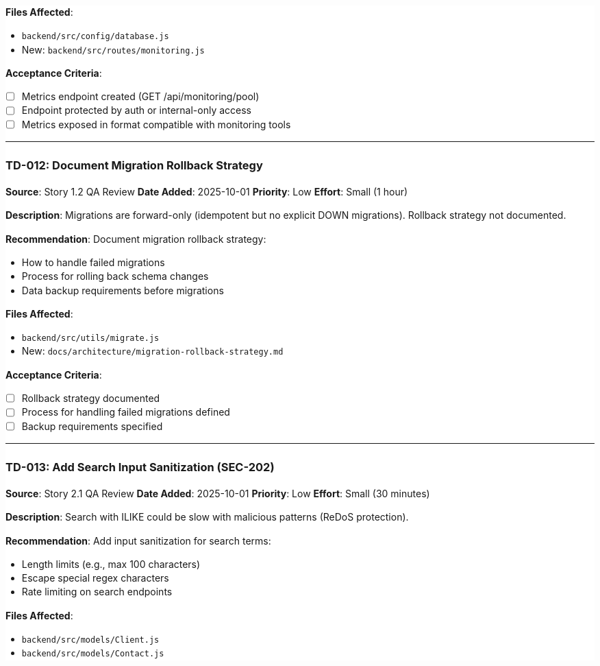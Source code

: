 **Files Affected**:
- `backend/src/config/database.js`
- New: `backend/src/routes/monitoring.js`

**Acceptance Criteria**:
- [ ] Metrics endpoint created (GET /api/monitoring/pool)
- [ ] Endpoint protected by auth or internal-only access
- [ ] Metrics exposed in format compatible with monitoring tools

---

### TD-012: Document Migration Rollback Strategy
**Source**: Story 1.2 QA Review
**Date Added**: 2025-10-01
**Priority**: Low
**Effort**: Small (1 hour)

**Description**:
Migrations are forward-only (idempotent but no explicit DOWN migrations). Rollback strategy not documented.

**Recommendation**:
Document migration rollback strategy:
- How to handle failed migrations
- Process for rolling back schema changes
- Data backup requirements before migrations

**Files Affected**:
- `backend/src/utils/migrate.js`
- New: `docs/architecture/migration-rollback-strategy.md`

**Acceptance Criteria**:
- [ ] Rollback strategy documented
- [ ] Process for handling failed migrations defined
- [ ] Backup requirements specified

---

### TD-013: Add Search Input Sanitization (SEC-202)
**Source**: Story 2.1 QA Review
**Date Added**: 2025-10-01
**Priority**: Low
**Effort**: Small (30 minutes)

**Description**:
Search with ILIKE could be slow with malicious patterns (ReDoS protection).

**Recommendation**:
Add input sanitization for search terms:
- Length limits (e.g., max 100 characters)
- Escape special regex characters
- Rate limiting on search endpoints

**Files Affected**:
- `backend/src/models/Client.js`
- `backend/src/models/Contact.js`

